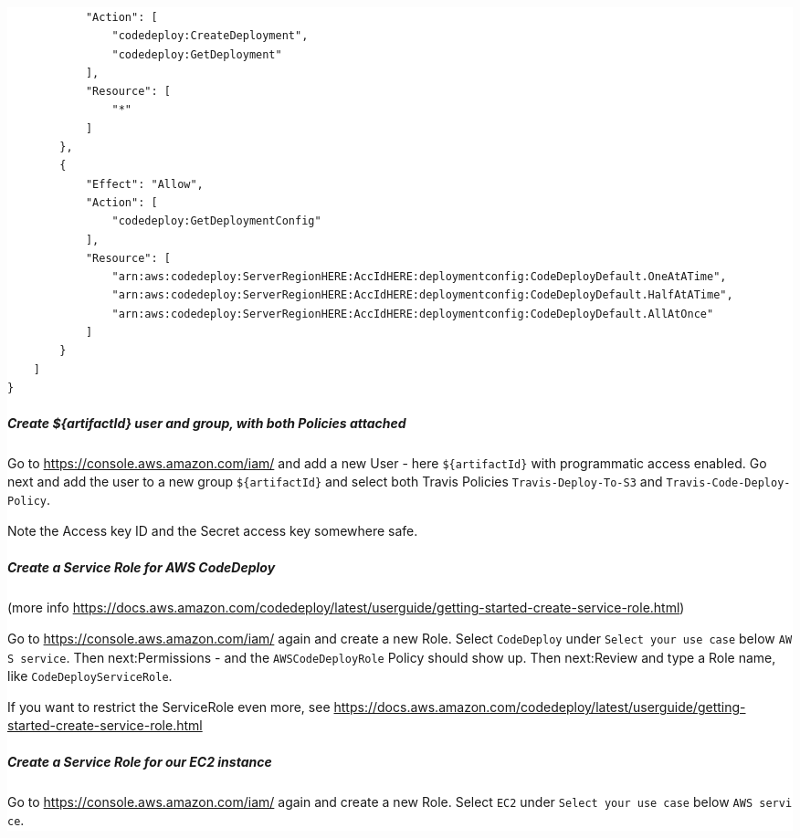 ```
            "Action": [
                "codedeploy:CreateDeployment",
                "codedeploy:GetDeployment"
            ],
            "Resource": [
                "*"
            ]
        },
        {
            "Effect": "Allow",
            "Action": [
                "codedeploy:GetDeploymentConfig"
            ],
            "Resource": [
                "arn:aws:codedeploy:ServerRegionHERE:AccIdHERE:deploymentconfig:CodeDeployDefault.OneAtATime",
                "arn:aws:codedeploy:ServerRegionHERE:AccIdHERE:deploymentconfig:CodeDeployDefault.HalfAtATime",
                "arn:aws:codedeploy:ServerRegionHERE:AccIdHERE:deploymentconfig:CodeDeployDefault.AllAtOnce"
            ]
        }
    ]
}
```


##### Create ${artifactId} user and group, with both Policies attached

Go to https://console.aws.amazon.com/iam/ and add a new User - here `${artifactId}` with programmatic access enabled. Go next and add the user to a new group `${artifactId}` and select both Travis Policies  `Travis-Deploy-To-S3` and `Travis-Code-Deploy-Policy`.

Note the Access key ID and the Secret access key somewhere safe.


##### Create a Service Role for AWS CodeDeploy

(more info https://docs.aws.amazon.com/codedeploy/latest/userguide/getting-started-create-service-role.html)

Go to https://console.aws.amazon.com/iam/ again and create a new Role. Select `CodeDeploy` under `Select your use case` below `AWS service`. Then next:Permissions - and the `AWSCodeDeployRole` Policy should show up. Then next:Review and type a Role name, like `CodeDeployServiceRole`.

If you want to restrict the ServiceRole even more, see https://docs.aws.amazon.com/codedeploy/latest/userguide/getting-started-create-service-role.html


##### Create a Service Role for our EC2 instance

Go to https://console.aws.amazon.com/iam/ again and create a new Role. Select `EC2` under `Select your use case` below `AWS service`. 
